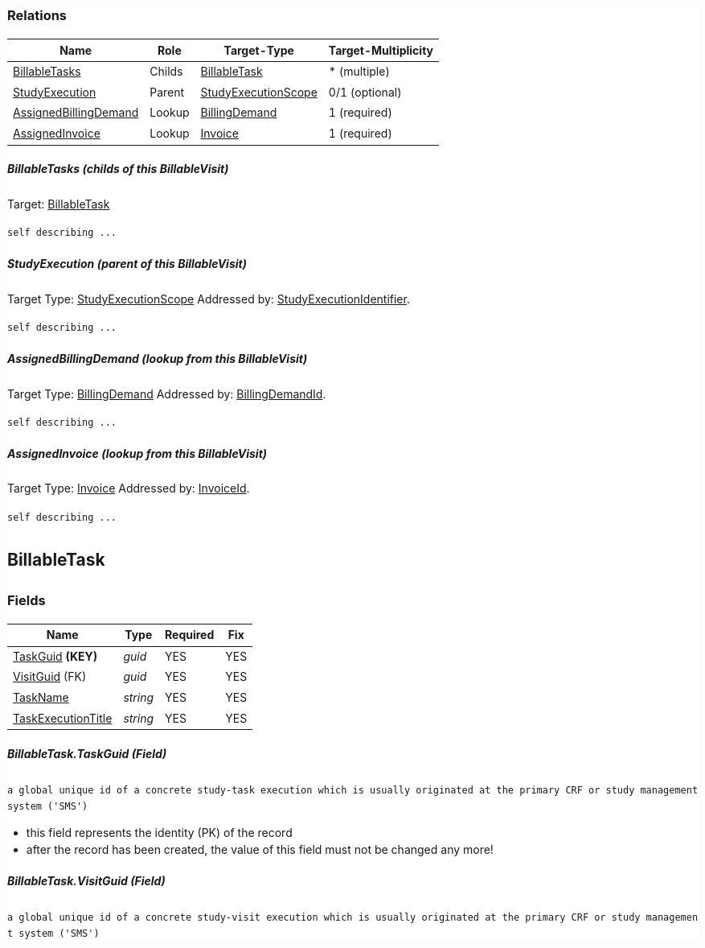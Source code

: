 
### Relations

| Name | Role | Target-Type | Target-Multiplicity |
| ---- | ---- | ----------- | ------------------- |
| [BillableTasks](#BillableTasks-childs-of-this-BillableVisit) | Childs | [BillableTask](#BillableTask) | * (multiple) |
| [StudyExecution](#StudyExecution-parent-of-this-BillableVisit) | Parent | [StudyExecutionScope](#StudyExecutionScope) | 0/1 (optional) |
| [AssignedBillingDemand](#AssignedBillingDemand-lookup-from-this-BillableVisit) | Lookup | [BillingDemand](#BillingDemand) | 1 (required) |
| [AssignedInvoice](#AssignedInvoice-lookup-from-this-BillableVisit) | Lookup | [Invoice](#Invoice) | 1 (required) |

##### **BillableTasks** (childs of this BillableVisit)
Target: [BillableTask](#BillableTask)
```
self describing ...
```
##### **StudyExecution** (parent of this BillableVisit)
Target Type: [StudyExecutionScope](#StudyExecutionScope)
Addressed by: [StudyExecutionIdentifier](#BillableVisitStudyExecutionIdentifier-Field).
```
self describing ...
```
##### **AssignedBillingDemand** (lookup from this BillableVisit)
Target Type: [BillingDemand](#BillingDemand)
Addressed by: [BillingDemandId](#BillableVisitBillingDemandId-Field).
```
self describing ...
```
##### **AssignedInvoice** (lookup from this BillableVisit)
Target Type: [Invoice](#Invoice)
Addressed by: [InvoiceId](#BillableVisitInvoiceId-Field).
```
self describing ...
```




## BillableTask


### Fields

| Name | Type | Required | Fix |
| ---- | ---- | -------- | --- |
| [TaskGuid](#BillableTaskTaskGuid-Field) **(KEY)** | *guid* | YES | YES |
| [VisitGuid](#BillableTaskVisitGuid-Field) (FK) | *guid* | YES | YES |
| [TaskName](#BillableTaskTaskName-Field) | *string* | YES | YES |
| [TaskExecutionTitle](#BillableTaskTaskExecutionTitle-Field) | *string* | YES | YES |
##### BillableTask.**TaskGuid** (Field)
```
a global unique id of a concrete study-task execution which is usually originated at the primary CRF or study management system ('SMS')
```
* this field represents the identity (PK) of the record
* after the record has been created, the value of this field must not be changed any more!
##### BillableTask.**VisitGuid** (Field)
```
a global unique id of a concrete study-visit execution which is usually originated at the primary CRF or study management system ('SMS')
```